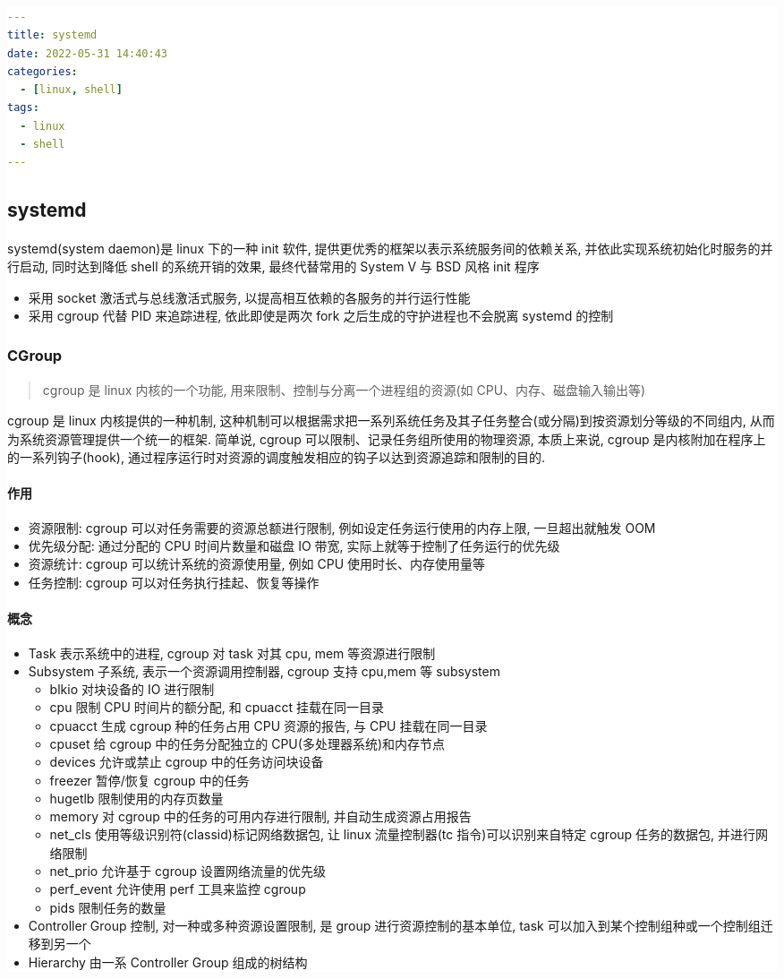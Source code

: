 ```yaml
---
title: systemd
date: 2022-05-31 14:40:43
categories:
  - [linux, shell]
tags:
  - linux
  - shell
---
```


## systemd

systemd(system daemon)是 linux 下的一种 init 软件, 提供更优秀的框架以表示系统服务间的依赖关系, 并依此实现系统初始化时服务的并行启动, 同时达到降低 shell 的系统开销的效果, 最终代替常用的 System V 与 BSD 风格 init 程序

- 采用 socket 激活式与总线激活式服务, 以提高相互依赖的各服务的并行运行性能
- 采用 cgroup 代替 PID 来追踪进程, 依此即使是两次 fork 之后生成的守护进程也不会脱离 systemd 的控制

### CGroup

> cgroup 是 linux 内核的一个功能, 用来限制、控制与分离一个进程组的资源(如 CPU、内存、磁盘输入输出等)

cgroup 是 linux 内核提供的一种机制, 这种机制可以根据需求把一系列系统任务及其子任务整合(或分隔)到按资源划分等级的不同组内, 从而为系统资源管理提供一个统一的框架. 简单说, cgroup 可以限制、记录任务组所使用的物理资源, 本质上来说, cgroup 是内核附加在程序上的一系列钩子(hook), 通过程序运行时对资源的调度触发相应的钩子以达到资源追踪和限制的目的.

#### 作用

- 资源限制: cgroup 可以对任务需要的资源总额进行限制, 例如设定任务运行使用的内存上限, 一旦超出就触发 OOM
- 优先级分配: 通过分配的 CPU 时间片数量和磁盘 IO 带宽, 实际上就等于控制了任务运行的优先级
- 资源统计: cgroup 可以统计系统的资源使用量, 例如 CPU 使用时长、内存使用量等
- 任务控制: cgroup 可以对任务执行挂起、恢复等操作



#### 概念

- Task 表示系统中的进程, cgroup 对 task 对其 cpu, mem 等资源进行限制
- Subsystem 子系统, 表示一个资源调用控制器, cgroup 支持 cpu,mem 等 subsystem
  - blkio 对块设备的 IO 进行限制
  - cpu 限制 CPU 时间片的额分配, 和 cpuacct 挂载在同一目录
  - cpuacct 生成 cgroup 种的任务占用 CPU 资源的报告, 与 CPU 挂载在同一目录
  - cpuset 给 cgroup 中的任务分配独立的 CPU(多处理器系统)和内存节点
  - devices 允许或禁止 cgroup 中的任务访问块设备
  - freezer 暂停/恢复 cgroup 中的任务
  - hugetlb 限制使用的内存页数量
  - memory 对 cgroup 中的任务的可用内存进行限制, 并自动生成资源占用报告
  - net_cls 使用等级识别符(classid)标记网络数据包, 让 linux 流量控制器(tc 指令)可以识别来自特定 cgroup 任务的数据包, 并进行网络限制
  - net_prio 允许基于 cgroup 设置网络流量的优先级
  - perf_event 允许使用 perf 工具来监控 cgroup
  - pids 限制任务的数量
- Controller Group 控制, 对一种或多种资源设置限制, 是 group 进行资源控制的基本单位, task 可以加入到某个控制组种或一个控制组迁移到另一个
- Hierarchy 由一系 Controller Group 组成的树结构
